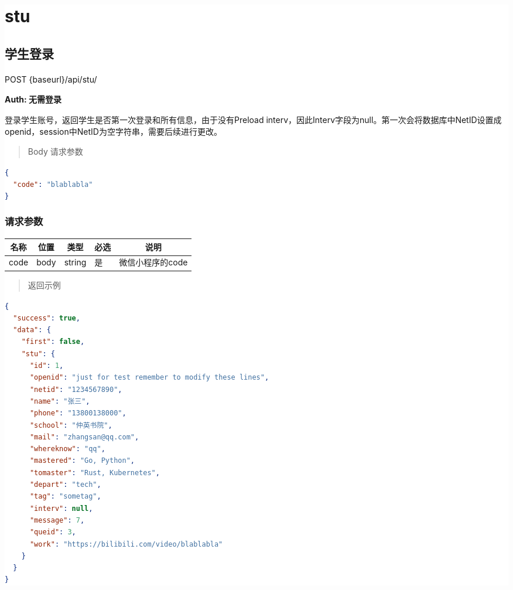 # stu

## 学生登录

POST {baseurl}/api/stu/

**Auth: 无需登录**

登录学生账号，返回学生是否第一次登录和所有信息，由于没有Preload interv，因此Interv字段为null。第一次会将数据库中NetID设置成openid，session中NetID为空字符串，需要后续进行更改。

> Body 请求参数

```json
{
  "code": "blablabla"
}
```

### 请求参数
|名称|位置|类型|必选| 说明         |
|---|---|---|---|------------|
|code|body|string|是| 微信小程序的code |

> 返回示例

```json
{
  "success": true,
  "data": {
    "first": false,
    "stu": {
      "id": 1,
      "openid": "just for test remember to modify these lines",
      "netid": "1234567890",
      "name": "张三",
      "phone": "13800138000",
      "school": "仲英书院",
      "mail": "zhangsan@qq.com",
      "whereknow": "qq",
      "mastered": "Go, Python",
      "tomaster": "Rust, Kubernetes",
      "depart": "tech",
      "tag": "sometag",
      "interv": null,
      "message": 7,
      "queid": 3,
      "work": "https://bilibili.com/video/blablabla"
    }
  }
}
```
